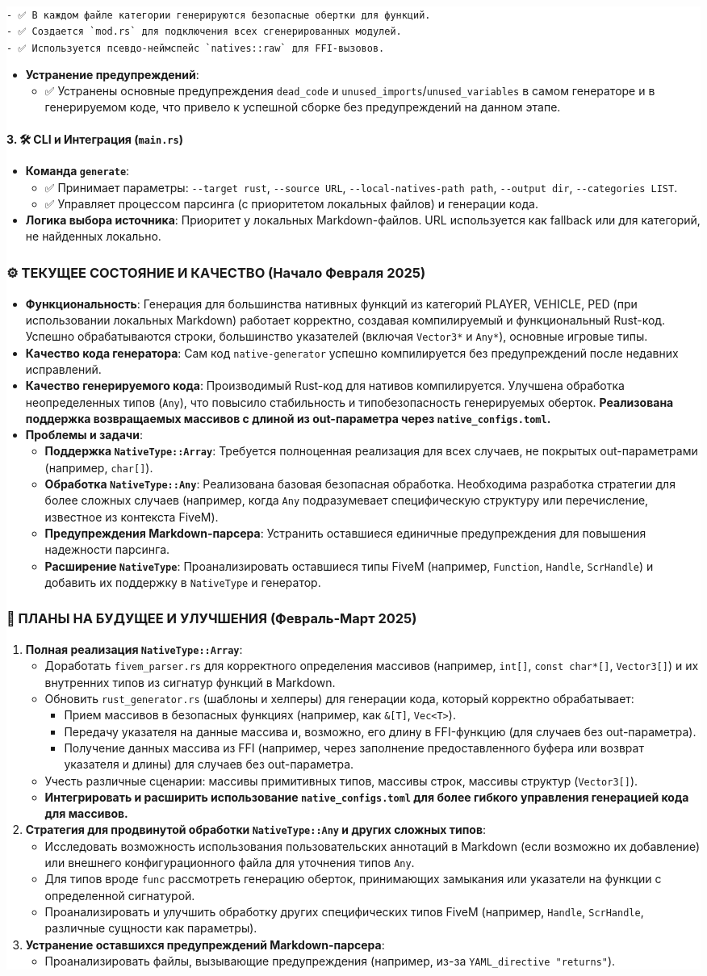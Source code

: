     - ✅ В каждом файле категории генерируются безопасные обертки для функций.
    - ✅ Создается `mod.rs` для подключения всех сгенерированных модулей.
    - ✅ Используется псевдо-неймспейс `natives::raw` для FFI-вызовов.
- **Устранение предупреждений**:
    - ✅ Устранены основные предупреждения `dead_code` и `unused_imports`/`unused_variables` в самом генераторе и в генерируемом коде, что привело к успешной сборке без предупреждений на данном этапе.

#### **3. 🛠️ CLI и Интеграция (`main.rs`)**
- **Команда `generate`**:
    - ✅ Принимает параметры: `--target rust`, `--source URL`, `--local-natives-path path`, `--output dir`, `--categories LIST`.
    - ✅ Управляет процессом парсинга (с приоритетом локальных файлов) и генерации кода.
- **Логика выбора источника**: Приоритет у локальных Markdown-файлов. URL используется как fallback или для категорий, не найденных локально.

### **⚙️ ТЕКУЩЕЕ СОСТОЯНИЕ И КАЧЕСТВО (Начало Февраля 2025)**

- **Функциональность**: Генерация для большинства нативных функций из категорий PLAYER, VEHICLE, PED (при использовании локальных Markdown) работает корректно, создавая компилируемый и функциональный Rust-код. Успешно обрабатываются строки, большинство указателей (включая `Vector3*` и `Any*`), основные игровые типы.
- **Качество кода генератора**: Сам код `native-generator` успешно компилируется без предупреждений после недавних исправлений.
- **Качество генерируемого кода**: Производимый Rust-код для нативов компилируется. Улучшена обработка неопределенных типов (`Any`), что повысило стабильность и типобезопасность генерируемых оберток. **Реализована поддержка возвращаемых массивов с длиной из out-параметра через `native_configs.toml`.**
- **Проблемы и задачи**:
    - **Поддержка `NativeType::Array`**: Требуется полноценная реализация для всех случаев, не покрытых out-параметрами (например, `char[]`).
    - **Обработка `NativeType::Any`**: Реализована базовая безопасная обработка. Необходима разработка стратегии для более сложных случаев (например, когда `Any` подразумевает специфическую структуру или перечисление, известное из контекста FiveM).
    - **Предупреждения Markdown-парсера**: Устранить оставшиеся единичные предупреждения для повышения надежности парсинга.
    - **Расширение `NativeType`**: Проанализировать оставшиеся типы FiveM (например, `Function`, `Handle`, `ScrHandle`) и добавить их поддержку в `NativeType` и генератор.

### **🎯 ПЛАНЫ НА БУДУЩЕЕ И УЛУЧШЕНИЯ (Февраль-Март 2025)**

1.  **Полная реализация `NativeType::Array`**:
    *   Доработать `fivem_parser.rs` для корректного определения массивов (например, `int[]`, `const char*[]`, `Vector3[]`) и их внутренних типов из сигнатур функций в Markdown.
    *   Обновить `rust_generator.rs` (шаблоны и хелперы) для генерации кода, который корректно обрабатывает:
        *   Прием массивов в безопасных функциях (например, как `&[T]`, `Vec<T>`).
        *   Передачу указателя на данные массива и, возможно, его длину в FFI-функцию (для случаев без out-параметра).
        *   Получение данных массива из FFI (например, через заполнение предоставленного буфера или возврат указателя и длины) для случаев без out-параметра.
    *   Учесть различные сценарии: массивы примитивных типов, массивы строк, массивы структур (`Vector3[]`).
    *   **Интегрировать и расширить использование `native_configs.toml` для более гибкого управления генерацией кода для массивов.**
2.  **Стратегия для продвинутой обработки `NativeType::Any` и других сложных типов**:
    *   Исследовать возможность использования пользовательских аннотаций в Markdown (если возможно их добавление) или внешнего конфигурационного файла для уточнения типов `Any`.
    *   Для типов вроде `func` рассмотреть генерацию оберток, принимающих замыкания или указатели на функции с определенной сигнатурой.
    *   Проанализировать и улучшить обработку других специфических типов FiveM (например, `Handle`, `ScrHandle`, различные сущности как параметры).
3.  **Устранение оставшихся предупреждений Markdown-парсера**:
    *   Проанализировать файлы, вызывающие предупреждения (например, из-за `YAML_directive "returns"`).